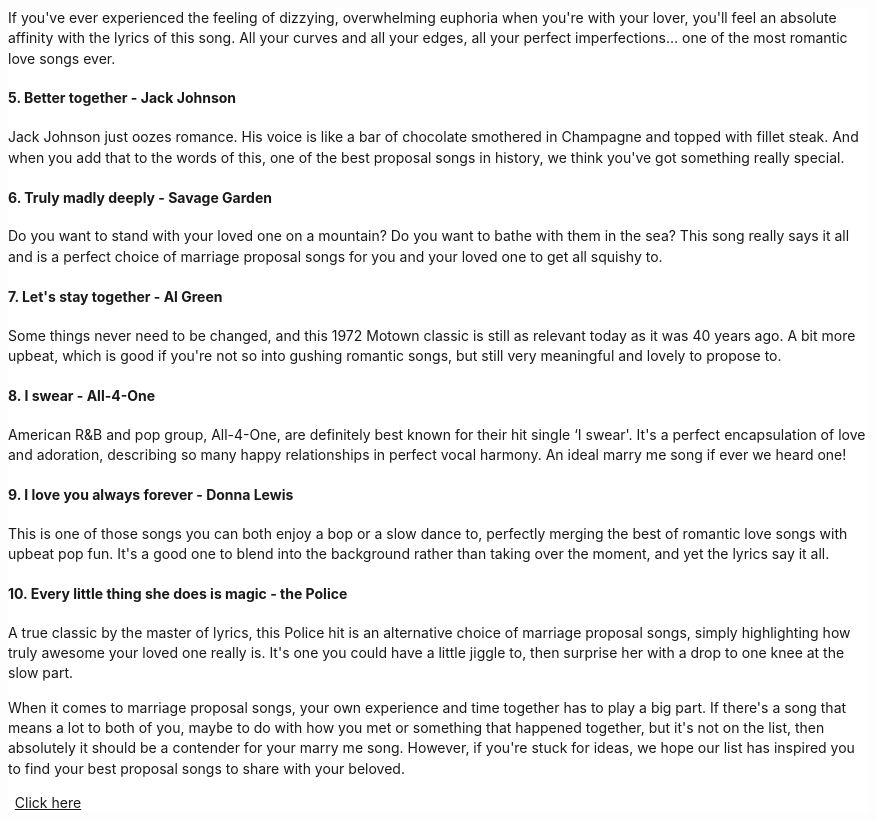 If you've ever experienced the feeling of dizzying, overwhelming euphoria when you're with your lover, you'll feel an absolute affinity with the lyrics of this song. All your curves and all your edges, all your perfect imperfections… one of the most romantic love songs ever.

#### 5\. Better together - Jack Johnson

Jack Johnson just oozes romance. His voice is like a bar of chocolate smothered in Champagne and topped with fillet steak. And when you add that to the words of this, one of the best proposal songs in history, we think you've got something really special.

#### 6\. Truly madly deeply - Savage Garden

Do you want to stand with your loved one on a mountain? Do you want to bathe with them in the sea? This song really says it all and is a perfect choice of marriage proposal songs for you and your loved one to get all squishy to.

#### 7\. Let's stay together - Al Green

Some things never need to be changed, and this 1972 Motown classic is still as relevant today as it was 40 years ago. A bit more upbeat, which is good if you're not so into gushing romantic songs, but still very meaningful and lovely to propose to.

#### 8\. I swear - All-4-One

American R&B and pop group, All-4-One, are definitely best known for their hit single ‘I swear'. It's a perfect encapsulation of love and adoration, describing so many happy relationships in perfect vocal harmony. An ideal marry me song if ever we heard one!

#### 9\. I love you always forever - Donna Lewis

This is one of those songs you can both enjoy a bop or a slow dance to, perfectly merging the best of romantic love songs with upbeat pop fun. It's a good one to blend into the background rather than taking over the moment, and yet the lyrics say it all.

#### 10\. Every little thing she does is magic - the Police

A true classic by the master of lyrics, this Police hit is an alternative choice of marriage proposal songs, simply highlighting how truly awesome your loved one really is. It's one you could have a little jiggle to, then surprise her with a drop to one knee at the slow part.

When it comes to marriage proposal songs, your own experience and time together has to play a big part. If there's a song that means a lot to both of you, maybe to do with how you met or something that happened together, but it's not on the list, then absolutely it should be a contender for your marry me song. However, if you're stuck for ideas, we hope our list has inspired you to find your best proposal songs to share with your beloved.


<span id="1975555">
					<video width="128" height="480" style="cursor:pointer"
           poster="//a.impactradius-go.com/display-clicktoplayimage/1975555.png"
           onclick="if(!this.playClicked){this.play();this.setAttribute('controls',true);this.playClicked=true;}">
	   <source src="//a.impactradius-go.com/display-ad/22993-1975555">
	   <img src="//a.impactradius-go.com/display-clicktoplayimage/1975555.png" style="border: none; height: 100%; width: 100%; object-fit: contain">
	</video>
	<div style="width:80px;text-align:center"><a href="javascript:window.open(decodeURIComponent('https%3A%2F%2Fhomestyler.sjv.io%2Fc%2F5597632%2F1975555%2F22993'), '_blank');void(0);">Click here</a></div>
</span>
<img height="0" width="0" src="https://imp.pxf.io/i/5597632/1975555/22993" style="position:absolute;visibility:hidden;" border="0" />

